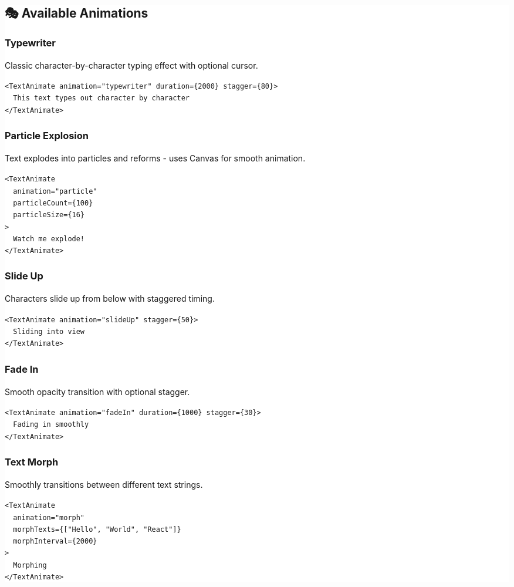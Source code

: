 ## 🎭 Available Animations

### Typewriter
Classic character-by-character typing effect with optional cursor.

```tsx
<TextAnimate animation="typewriter" duration={2000} stagger={80}>
  This text types out character by character
</TextAnimate>
```

### Particle Explosion
Text explodes into particles and reforms - uses Canvas for smooth animation.

```tsx
<TextAnimate
  animation="particle"
  particleCount={100}
  particleSize={16}
>
  Watch me explode!
</TextAnimate>
```

### Slide Up
Characters slide up from below with staggered timing.

```tsx
<TextAnimate animation="slideUp" stagger={50}>
  Sliding into view
</TextAnimate>
```

### Fade In
Smooth opacity transition with optional stagger.

```tsx
<TextAnimate animation="fadeIn" duration={1000} stagger={30}>
  Fading in smoothly
</TextAnimate>
```

### Text Morph
Smoothly transitions between different text strings.

```tsx
<TextAnimate
  animation="morph"
  morphTexts={["Hello", "World", "React"]}
  morphInterval={2000}
>
  Morphing
</TextAnimate>
```
